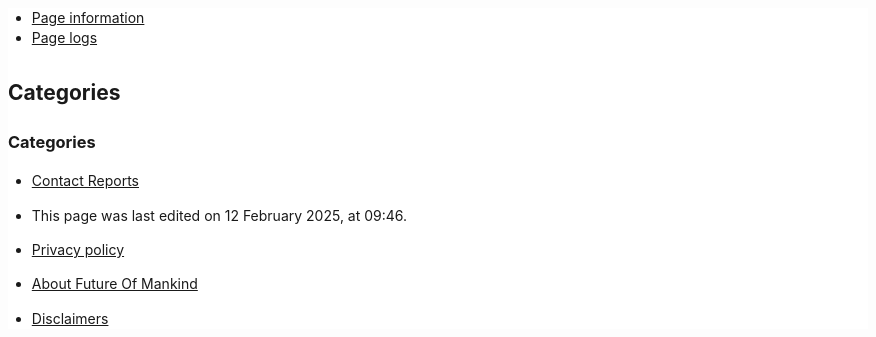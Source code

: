   * [Page information](https://www.futureofmankind.co.uk/Billy_Meier/</w/index.php?title=Contact_Report_451&action=info> "More information about this page")
  * [Page logs](https://www.futureofmankind.co.uk/Billy_Meier/</w/index.php?title=Special:Log&page=Contact+Report+451>)


## Categories
### Categories
  * [Contact Reports](https://www.futureofmankind.co.uk/Billy_Meier/</Billy_Meier/Category:Contact_Reports> "Category:Contact Reports")


  * This page was last edited on 12 February 2025, at 09:46.


  * [Privacy policy](https://www.futureofmankind.co.uk/Billy_Meier/</Billy_Meier/Future_Of_Mankind:Privacy_policy>)
  * [About Future Of Mankind](https://www.futureofmankind.co.uk/Billy_Meier/</Billy_Meier/Future_Of_Mankind:About>)
  * [Disclaimers](https://www.futureofmankind.co.uk/Billy_Meier/</Billy_Meier/Future_Of_Mankind:General_disclaimer>)


